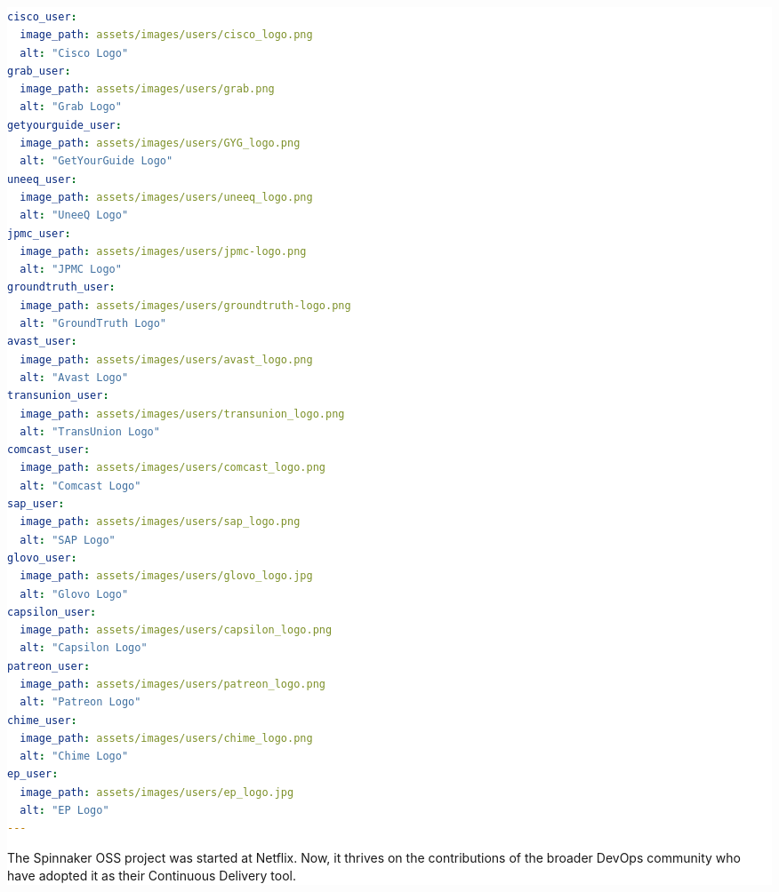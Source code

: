 ```yaml
cisco_user:
  image_path: assets/images/users/cisco_logo.png
  alt: "Cisco Logo"
grab_user:
  image_path: assets/images/users/grab.png
  alt: "Grab Logo"
getyourguide_user:
  image_path: assets/images/users/GYG_logo.png
  alt: "GetYourGuide Logo"
uneeq_user:
  image_path: assets/images/users/uneeq_logo.png
  alt: "UneeQ Logo"
jpmc_user:
  image_path: assets/images/users/jpmc-logo.png
  alt: "JPMC Logo"
groundtruth_user:
  image_path: assets/images/users/groundtruth-logo.png
  alt: "GroundTruth Logo"  
avast_user:
  image_path: assets/images/users/avast_logo.png
  alt: "Avast Logo"
transunion_user:
  image_path: assets/images/users/transunion_logo.png
  alt: "TransUnion Logo"
comcast_user:
  image_path: assets/images/users/comcast_logo.png
  alt: "Comcast Logo"
sap_user:
  image_path: assets/images/users/sap_logo.png
  alt: "SAP Logo"    
glovo_user:
  image_path: assets/images/users/glovo_logo.jpg
  alt: "Glovo Logo"
capsilon_user:
  image_path: assets/images/users/capsilon_logo.png
  alt: "Capsilon Logo"    
patreon_user:
  image_path: assets/images/users/patreon_logo.png
  alt: "Patreon Logo"
chime_user:
  image_path: assets/images/users/chime_logo.png
  alt: "Chime Logo" 
ep_user:
  image_path: assets/images/users/ep_logo.jpg
  alt: "EP Logo" 
---
```


The Spinnaker OSS project was started at Netflix. Now, it thrives on the contributions of the broader DevOps community who have adopted it as their Continuous Delivery tool. 
